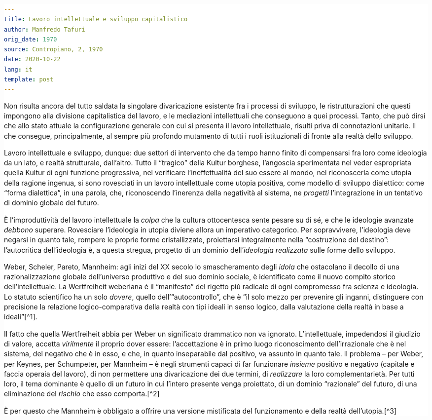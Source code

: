 ```yaml
---
title: Lavoro intellettuale e sviluppo capitalistico
author: Manfredo Tafuri
orig_date: 1970
source: Contropiano, 2, 1970
date: 2020-10-22
lang: it
template: post
---
```


Non risulta ancora del tutto saldata la singolare divaricazione esistente fra i processi di sviluppo, le ristrutturazioni che questi impongono alla divisione capitalistica del lavoro, e le mediazioni intellettuali che conseguono a quei processi. Tanto, che può dirsi che allo stato attuale la configurazione generale con cui si presenta il lavoro intellettuale, risulti priva di connotazioni unitarie. Il che consegue, principalmente, al sempre più profondo mutamento di tutti i ruoli istituzionali di fronte alla realtà dello sviluppo.

Lavoro intellettuale e sviluppo, dunque: due settori di intervento che da tempo hanno finito di compensarsi fra loro come ideologia da un lato, e realtà strutturale, dall’altro. Tutto il “tragico” della Kultur borghese, l’angoscia sperimentata nel veder espropriata quella Kultur di ogni funzione progressiva, nel verificare l’ineffettualità del suo essere al mondo, nel riconoscerla come utopia della ragione ingenua, si sono rovesciati in un lavoro intellettuale come utopia positiva, come modello di sviluppo dialettico: come “forma dialettica”, in una parola, che, riconoscendo l’inerenza della negatività al sistema, ne *progetti* l’integrazione in un tentativo di dominio globale del futuro.

È l’improduttività del lavoro intellettuale la *colpa* che la cultura ottocentesca sente pesare su di sé, e che le ideologie avanzate *debbono* superare. Rovesciare l’ideologia in utopia diviene allora un imperativo categorico. Per sopravvivere, l’ideologia deve negarsi in quanto tale, rompere le proprie forme cristallizzate, proiettarsi integralmente nella “costruzione del destino”: l’autocritica dell’ideologia è, a questa stregua, progetto di un dominio dell’*ideologia realizzata* sulle forme dello sviluppo.

Weber, Scheler, Pareto, Mannheim: agli inizi del XX secolo lo smascheramento degli *idola* che ostacolano il decollo di una razionalizzazione globale dell’universo produttivo e del suo dominio sociale, è identificato come il nuovo compito storico dell’intellettuale. La Wertfreiheit weberiana è il “manifesto” del rigetto più radicale di ogni compromesso fra scienza e ideologia. Lo statuto scientifico ha un solo *dovere*, quello dell’“autocontrollo”, che è “il solo mezzo per prevenire gli inganni, distinguere con precisione la relazione logico-comparativa della realtà con tipi ideali in senso logico, dalla valutazione della realtà in base a ideali”[^1].

Il fatto che quella Wertfreiheit abbia per Weber un significato drammatico non va ignorato. L’intellettuale, impedendosi il giudizio di valore, accetta *virilmente* il proprio dover essere: l’accettazione è in primo luogo riconoscimento dell’irrazionale che è nel sistema, del negativo che è in esso, e che, in quanto inseparabile dal positivo, va assunto in quanto tale. Il problema – per Weber, per Keynes, per Schumpeter, per Mannheim – è negli strumenti capaci di far funzionare *insieme* positivo e negativo (capitale e faccia operaia del lavoro), di non permettere una divaricazione dei due termini, di *realizzare* la loro complementarietà. Per tutti loro, il tema dominante è quello di un futuro in cui l’intero presente venga proiettato, di un dominio “razionale” del futuro, di una eliminazione del *rischio* che esso comporta.[^2]

È per questo che Mannheim è obbligato a offrire una versione mistificata del funzionamento e della realtà dell’utopia.[^3]
